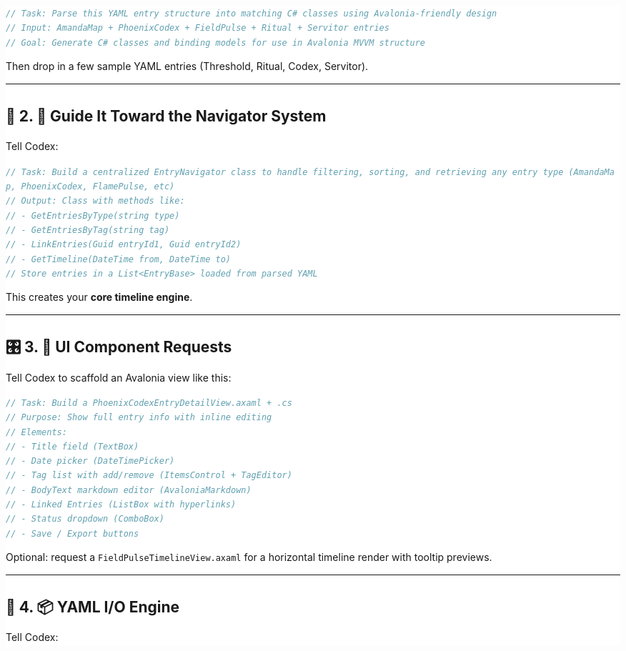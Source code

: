 ```csharp
// Task: Parse this YAML entry structure into matching C# classes using Avalonia-friendly design
// Input: AmandaMap + PhoenixCodex + FieldPulse + Ritual + Servitor entries
// Goal: Generate C# classes and binding models for use in Avalonia MVVM structure
```

Then drop in a few sample YAML entries (Threshold, Ritual, Codex, Servitor).

---

## 🧭 2. 🧠 Guide It Toward the Navigator System

Tell Codex:

```csharp
// Task: Build a centralized EntryNavigator class to handle filtering, sorting, and retrieving any entry type (AmandaMap, PhoenixCodex, FlamePulse, etc)
// Output: Class with methods like:
// - GetEntriesByType(string type)
// - GetEntriesByTag(string tag)
// - LinkEntries(Guid entryId1, Guid entryId2)
// - GetTimeline(DateTime from, DateTime to)
// Store entries in a List<EntryBase> loaded from parsed YAML
```

This creates your **core timeline engine**.

---

## 🎛️ 3. 🧩 UI Component Requests

Tell Codex to scaffold an Avalonia view like this:

```csharp
// Task: Build a PhoenixCodexEntryDetailView.axaml + .cs
// Purpose: Show full entry info with inline editing
// Elements:
// - Title field (TextBox)
// - Date picker (DateTimePicker)
// - Tag list with add/remove (ItemsControl + TagEditor)
// - BodyText markdown editor (AvaloniaMarkdown)
// - Linked Entries (ListBox with hyperlinks)
// - Status dropdown (ComboBox)
// - Save / Export buttons
```

Optional: request a `FieldPulseTimelineView.axaml` for a horizontal timeline render with tooltip previews.

---

## 🧮 4. 📦 YAML I/O Engine

Tell Codex:
